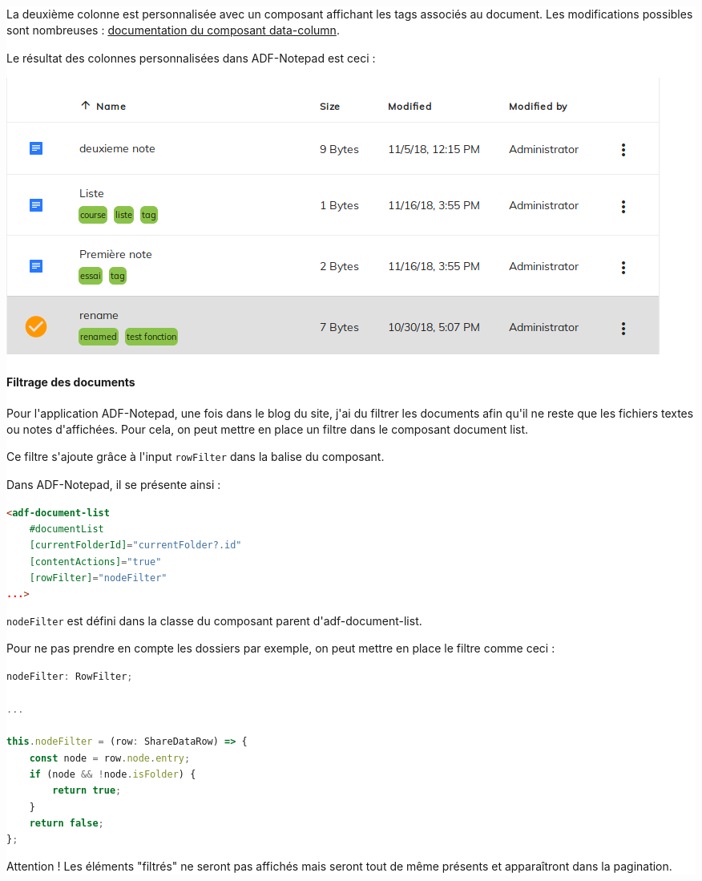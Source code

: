 La deuxième colonne est personnalisée avec un composant affichant les tags associés au document.
Les modifications possibles sont nombreuses : [documentation du composant data-column](https://alfresco.github.io/adf-component-catalog/components/DataColumnComponent.html#basic-usage).

Le résultat des colonnes personnalisées dans ADF-Notepad est ceci :

![custom-columns](image/custom-columns.png)


#### Filtrage des documents

Pour l'application ADF-Notepad, une fois dans le blog du site, j'ai du filtrer les documents afin qu'il ne reste que les fichiers textes ou notes d'affichées.
Pour cela, on peut mettre en place un filtre dans le composant document list.

Ce filtre s'ajoute grâce à l'input `rowFilter` dans la balise du composant.

Dans ADF-Notepad, il se présente ainsi :

```html
<adf-document-list
    #documentList
    [currentFolderId]="currentFolder?.id"
    [contentActions]="true"
    [rowFilter]="nodeFilter"
...>
```

`nodeFilter` est défini dans la classe du composant parent d'adf-document-list.

Pour ne pas prendre en compte les dossiers par exemple, on peut mettre en place le filtre comme ceci :

```ts
nodeFilter: RowFilter;

...

this.nodeFilter = (row: ShareDataRow) => {
    const node = row.node.entry;
    if (node && !node.isFolder) {
        return true;
    }
    return false;
};
```
<p class="warning">
    Attention ! Les éléments "filtrés" ne seront pas affichés mais seront tout de même présents et apparaîtront dans la pagination.
</p>
